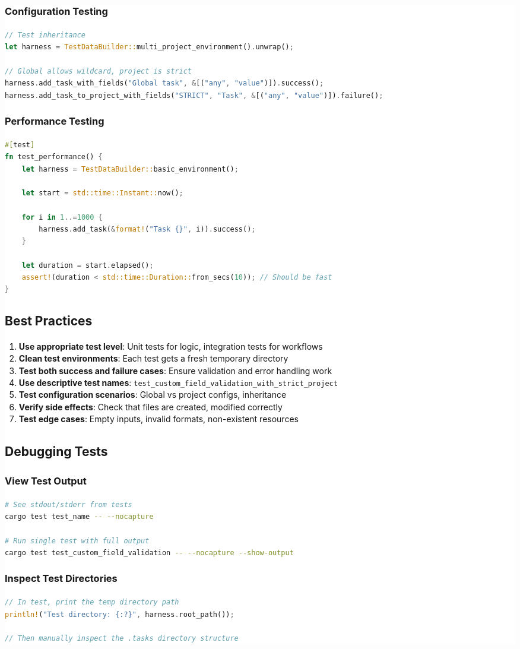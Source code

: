 ### Configuration Testing
```rust
// Test inheritance
let harness = TestDataBuilder::multi_project_environment().unwrap();

// Global allows wildcard, project is strict
harness.add_task_with_fields("Global task", &[("any", "value")]).success();
harness.add_task_to_project_with_fields("STRICT", "Task", &[("any", "value")]).failure();
```

### Performance Testing
```rust
#[test]
fn test_performance() {
    let harness = TestDataBuilder::basic_environment();
    
    let start = std::time::Instant::now();
    
    for i in 1..=1000 {
        harness.add_task(&format!("Task {}", i)).success();
    }
    
    let duration = start.elapsed();
    assert!(duration < std::time::Duration::from_secs(10)); // Should be fast
}
```

## Best Practices

1. **Use appropriate test level**: Unit tests for logic, integration tests for workflows
2. **Clean test environments**: Each test gets a fresh temporary directory
3. **Test both success and failure cases**: Ensure validation and error handling work
4. **Use descriptive test names**: `test_custom_field_validation_with_strict_project`
5. **Test configuration scenarios**: Global vs project configs, inheritance
6. **Verify side effects**: Check that files are created, modified correctly
7. **Test edge cases**: Empty inputs, invalid formats, non-existent resources

## Debugging Tests

### View Test Output
```bash
# See stdout/stderr from tests
cargo test test_name -- --nocapture

# Run single test with full output
cargo test test_custom_field_validation -- --nocapture --show-output
```

### Inspect Test Directories
```rust
// In test, print the temp directory path
println!("Test directory: {:?}", harness.root_path());

// Then manually inspect the .tasks directory structure
```
